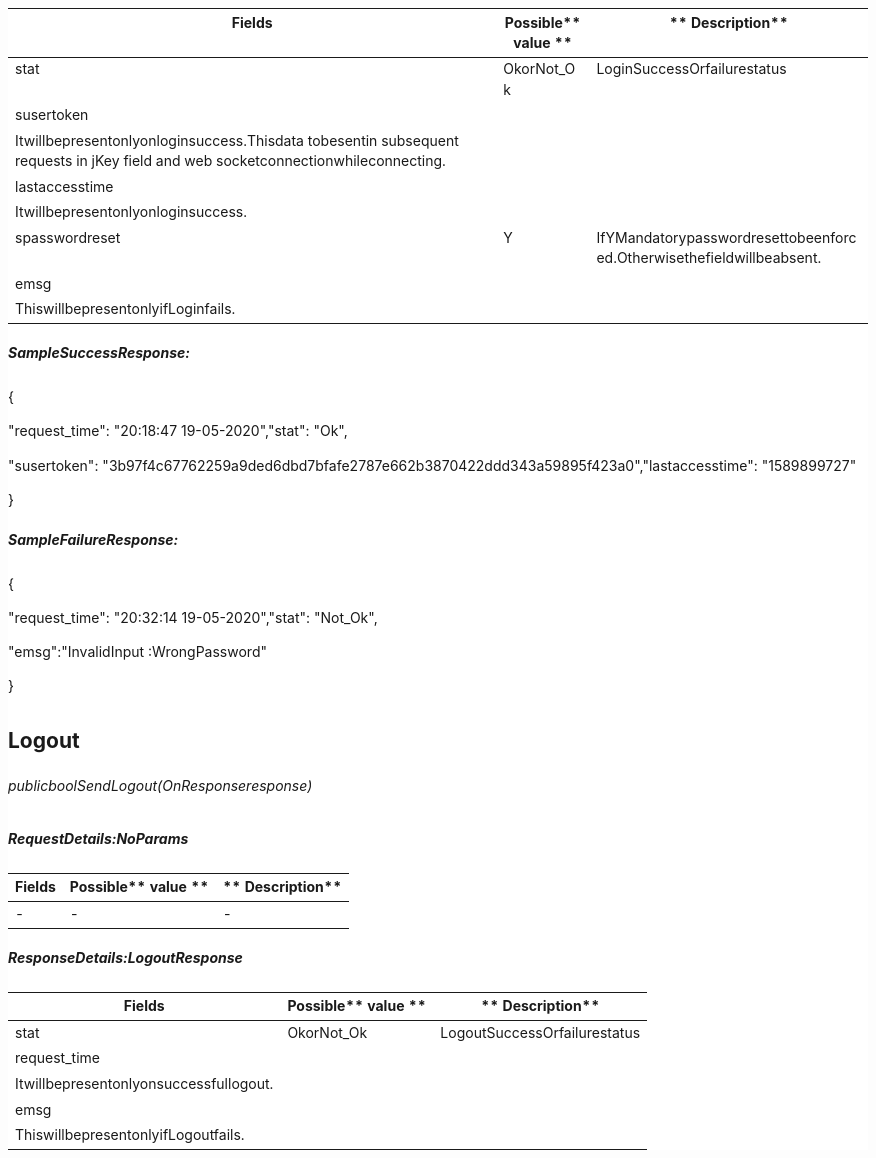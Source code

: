 | **Fields** | **Possible**** value **|** Description** |
| --- | --- | --- |
| stat | OkorNot\_Ok | LoginSuccessOrfailurestatus |
| susertoken |
 | Itwillbepresentonlyonloginsuccess.Thisdata tobesentin subsequent requests in jKey field and web socketconnectionwhileconnecting. |
| lastaccesstime |
 | Itwillbepresentonlyonloginsuccess. |
| spasswordreset | Y | IfYMandatorypasswordresettobeenforced.Otherwisethefieldwillbeabsent. |
| emsg |
 | ThiswillbepresentonlyifLoginfails. |

##### SampleSuccessResponse:

{

&quot;request\_time&quot;: &quot;20:18:47 19-05-2020&quot;,&quot;stat&quot;: &quot;Ok&quot;,

&quot;susertoken&quot;: &quot;3b97f4c67762259a9ded6dbd7bfafe2787e662b3870422ddd343a59895f423a0&quot;,&quot;lastaccesstime&quot;: &quot;1589899727&quot;

}

##### SampleFailureResponse:

{

&quot;request\_time&quot;: &quot;20:32:14 19-05-2020&quot;,&quot;stat&quot;: &quot;Not\_Ok&quot;,

&quot;emsg&quot;:&quot;InvalidInput :WrongPassword&quot;

}

## Logout

###### publicboolSendLogout(OnResponseresponse)

##### RequestDetails:NoParams

| **Fields** | **Possible**** value **|** Description** |
| --- | --- | --- |
| - | - | - |

##### ResponseDetails:LogoutResponse

| **Fields** | **Possible**** value **|** Description** |
| --- | --- | --- |
| stat | OkorNot\_Ok | LogoutSuccessOrfailurestatus |
| request\_time |
 | Itwillbepresentonlyonsuccessfullogout. |
| emsg |
 | ThiswillbepresentonlyifLogoutfails. |
